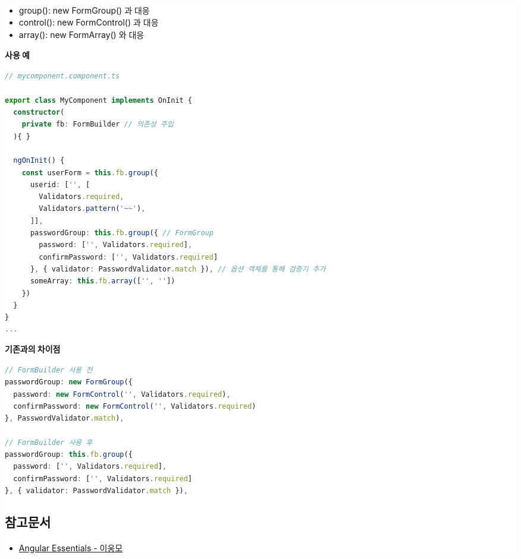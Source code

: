 * group(): new FormGroup() 과 대응
* control(): new FormControl() 과 대응
* array(): new FormArray() 와 대응

**사용 예**
```ts
// mycomponent.component.ts

export class MyComponent implements OnInit {
  constructor(
    private fb: FormBuilder // 의존성 주입
  ){ }

  ngOnInit() {
    const userForm = this.fb.group({
      userid: ['', [
        Validators.required,
        Validators.pattern('~~'),
      ]],
      passwordGroup: this.fb.group({ // FormGroup
        password: ['', Validators.required],
        confirmPassword: ['', Validators.required]
      }, { validator: PasswordValidator.match }), // 옵션 객체를 통해 검증기 추가
      someArray: this.fb.array(['', ''])
    })
  }
}
...
```

**기존과의 차이점**
```ts
// FormBuilder 사용 전
passwordGroup: new FormGroup({
  password: new FormControl('', Validators.required),
  confirmPassword: new FormControl('', Validators.required)
}, PasswordValidator.match),

// FormBuilder 사용 후
passwordGroup: this.fb.group({
  password: ['', Validators.required],
  confirmPassword: ['', Validators.required]
}, { validator: PasswordValidator.match }),
```


## 참고문서
* [Angular Essentials - 이웅모](https://book.naver.com/bookdb/book_detail.nhn?bid=13761643)
